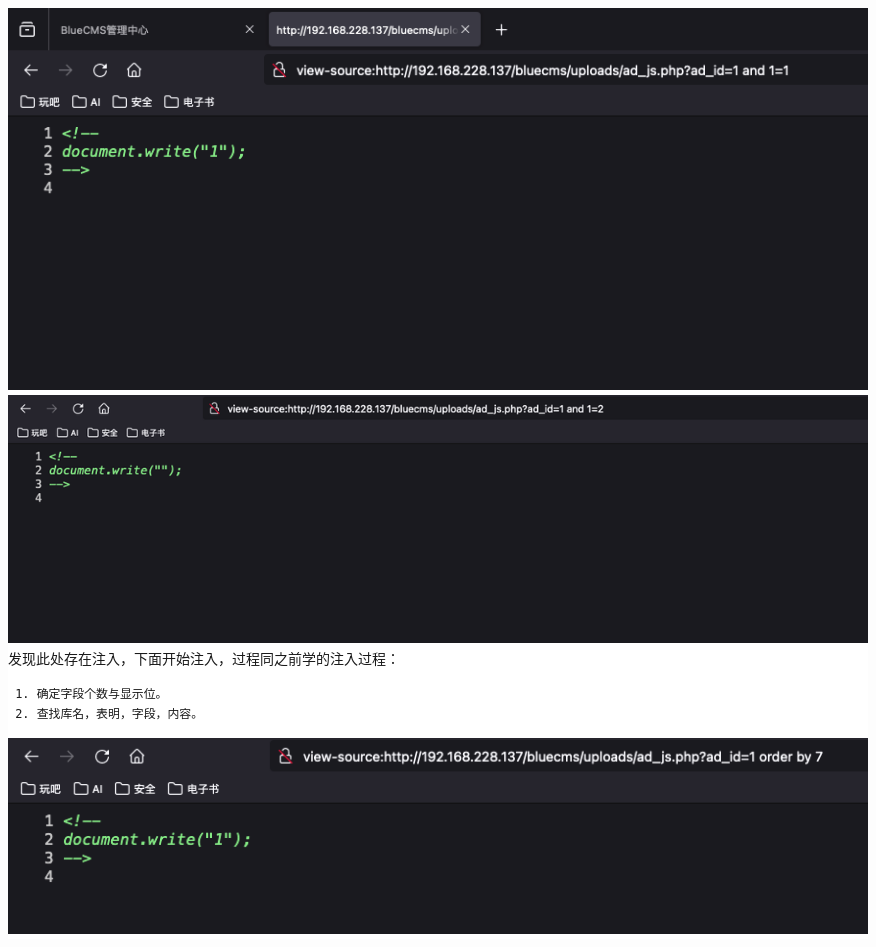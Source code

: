 ![Alt text](image-28.png)
![Alt text](image-29.png)   
发现此处存在注入，下面开始注入，过程同之前学的注入过程：
```text
 1. 确定字段个数与显示位。
 2. 查找库名，表明，字段，内容。
```
![Alt text](image-30.png)
